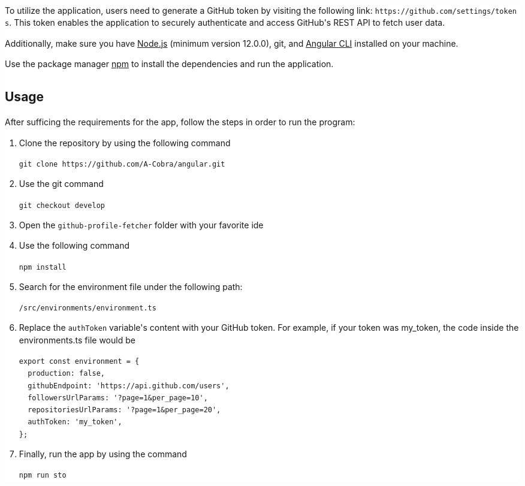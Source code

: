 To utilize the application, users need to generate a GitHub token by visiting the following link: `https://github.com/settings/tokens`. This token enables the application to securely authenticate and access GitHub's REST API to fetch user data.

Additionally, make sure you have [Node.js](https://nodejs.org) (minimum version 12.0.0), git, and [Angular CLI](https://angular.io/cli) installed on your machine.

Use the package manager [npm](https://www.npmjs.com/) to install the dependencies and run the application.

## Usage

After sufficing the requirements for the app, follow the steps in order to run the program:

1.  Clone the repository by using the following command

    ```
    git clone https://github.com/A-Cobra/angular.git
    ```

2.  Use the git command

    ```
    git checkout develop
    ```

3.  Open the `github-profile-fetcher` folder with your favorite ide

4.  Use the following command

    ```
    npm install
    ```

5.  Search for the environment file under the following path:

    ```
    /src/environments/environment.ts
    ```

6.  Replace the `authToken` variable's content with your GitHub token. For example, if your token was my_token, the code inside the environments.ts file would be

    ```
    export const environment = {
      production: false,
      githubEndpoint: 'https://api.github.com/users',
      followersUrlParams: '?page=1&per_page=10',
      repositoriesUrlParams: '?page=1&per_page=20',
      authToken: 'my_token',
    };
    ```

7.  Finally, run the app by using the command

    ```
    npm run sto
    ```
